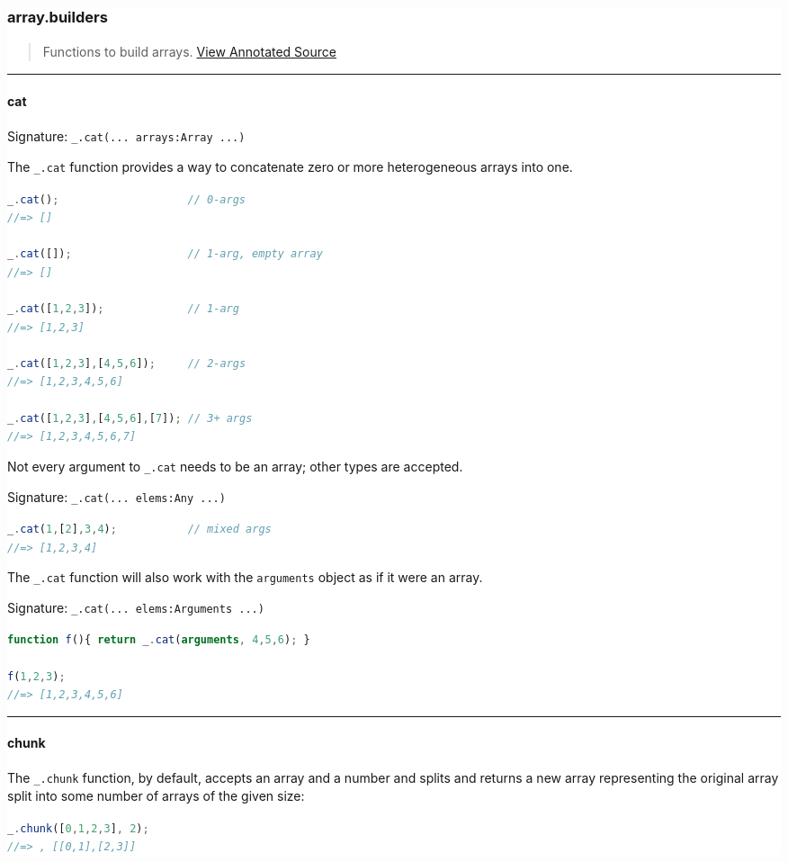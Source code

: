 ### array.builders

> Functions to build arrays. <a href="docs/underscore.array.builders.js.html" class="btn btn-primary btn-xs">View Annotated Source</a>

--------------------------------------------------------------------------------

#### cat

Signature: `_.cat(... arrays:Array ...)`

The `_.cat` function provides a way to concatenate zero or more heterogeneous arrays into one.

```javascript
_.cat();                    // 0-args
//=> []

_.cat([]);                  // 1-arg, empty array
//=> []

_.cat([1,2,3]);             // 1-arg
//=> [1,2,3]

_.cat([1,2,3],[4,5,6]);     // 2-args
//=> [1,2,3,4,5,6]

_.cat([1,2,3],[4,5,6],[7]); // 3+ args
//=> [1,2,3,4,5,6,7]
```

Not every argument to `_.cat` needs to be an array; other types are accepted.

Signature: `_.cat(... elems:Any ...)`

```javascript
_.cat(1,[2],3,4);           // mixed args
//=> [1,2,3,4]
```

The `_.cat` function will also work with the `arguments` object as if it were an array.

Signature: `_.cat(... elems:Arguments ...)`

```javascript
function f(){ return _.cat(arguments, 4,5,6); }

f(1,2,3);
//=> [1,2,3,4,5,6]
```

--------------------------------------------------------------------------------

#### chunk

The `_.chunk` function, by default, accepts an array and a number and splits and returns a new array representing the original array split into some number of arrays of the given size:

```javascript
_.chunk([0,1,2,3], 2);
//=> , [[0,1],[2,3]]
```
